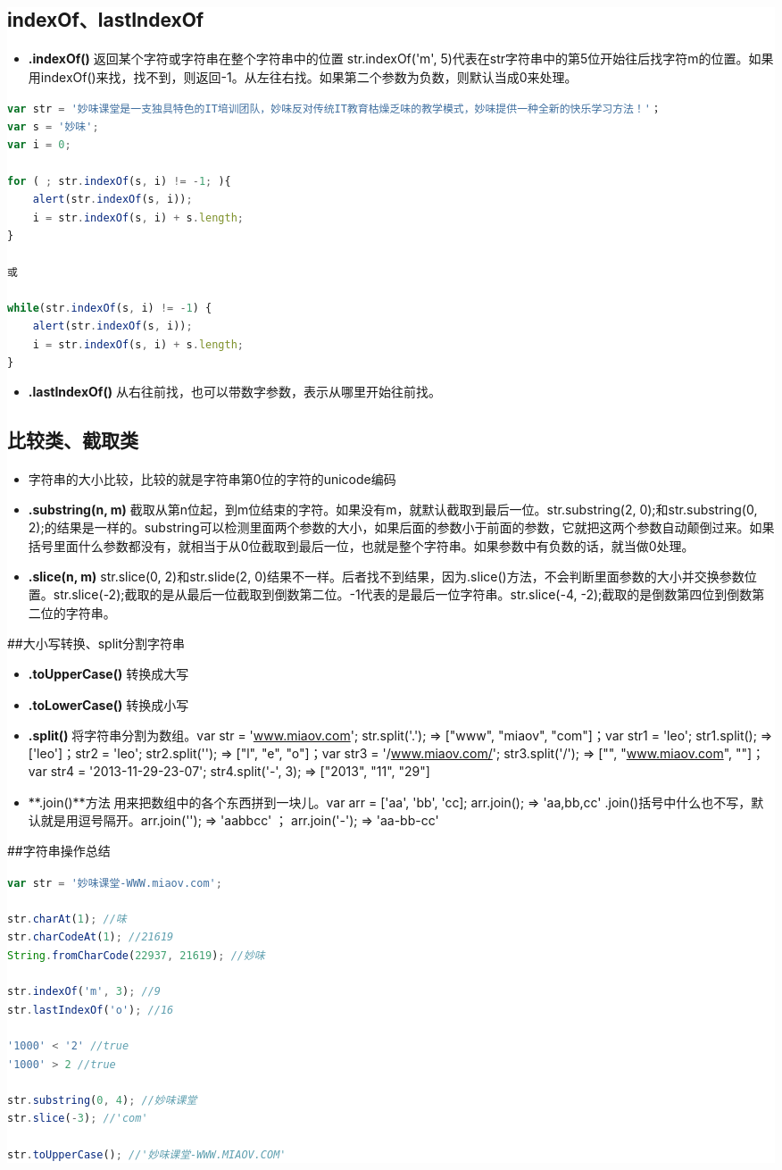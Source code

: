 ## indexOf、lastIndexOf

- **.indexOf()** 返回某个字符或字符串在整个字符串中的位置 str.indexOf('m', 5)代表在str字符串中的第5位开始往后找字符m的位置。如果用indexOf()来找，找不到，则返回-1。从左往右找。如果第二个参数为负数，则默认当成0来处理。

``` js
var str = '妙味课堂是一支独具特色的IT培训团队，妙味反对传统IT教育枯燥乏味的教学模式，妙味提供一种全新的快乐学习方法！'；
var s = '妙味';
var i = 0;

for ( ; str.indexOf(s, i) != -1; ){
    alert(str.indexOf(s, i));
    i = str.indexOf(s, i) + s.length;
}

或

while(str.indexOf(s, i) != -1) {
    alert(str.indexOf(s, i));
    i = str.indexOf(s, i) + s.length;
}
```

- **.lastIndexOf()** 从右往前找，也可以带数字参数，表示从哪里开始往前找。

## 比较类、截取类

- 字符串的大小比较，比较的就是字符串第0位的字符的unicode编码

- **.substring(n, m)** 截取从第n位起，到m位结束的字符。如果没有m，就默认截取到最后一位。str.substring(2, 0);和str.substring(0, 2);的结果是一样的。substring可以检测里面两个参数的大小，如果后面的参数小于前面的参数，它就把这两个参数自动颠倒过来。如果括号里面什么参数都没有，就相当于从0位截取到最后一位，也就是整个字符串。如果参数中有负数的话，就当做0处理。
- **.slice(n, m)** str.slice(0, 2)和str.slide(2, 0)结果不一样。后者找不到结果，因为.slice()方法，不会判断里面参数的大小并交换参数位置。str.slice(-2);截取的是从最后一位截取到倒数第二位。-1代表的是最后一位字符串。str.slice(-4, -2);截取的是倒数第四位到倒数第二位的字符串。 

##大小写转换、split分割字符串

- **.toUpperCase()** 转换成大写
- **.toLowerCase()** 转换成小写
- **.split()** 将字符串分割为数组。var str = 'www.miaov.com'; str.split('.'); => ["www", "miaov", "com"]；var str1 = 'leo'; str1.split(); => ['leo']；str2 = 'leo'; str2.split(''); => ["l", "e", "o"]；var str3 = '/www.miaov.com/'; str3.split('/'); => ["", "www.miaov.com", ""]；var str4 = '2013-11-29-23-07'; str4.split('-', 3); => ["2013", "11", "29"]
 

- **.join()**方法 用来把数组中的各个东西拼到一块儿。var arr = ['aa', 'bb', 'cc]; arr.join(); => 'aa,bb,cc' .join()括号中什么也不写，默认就是用逗号隔开。arr.join(''); => 'aabbcc' ； arr.join('-'); => 'aa-bb-cc'

##字符串操作总结

``` js
var str = '妙味课堂-WWW.miaov.com';

str.charAt(1); //味
str.charCodeAt(1); //21619
String.fromCharCode(22937, 21619); //妙味

str.indexOf('m', 3); //9
str.lastIndexOf('o'); //16

'1000' < '2' //true
'1000' > 2 //true

str.substring(0, 4); //妙味课堂
str.slice(-3); //'com'

str.toUpperCase(); //'妙味课堂-WWW.MIAOV.COM'
```